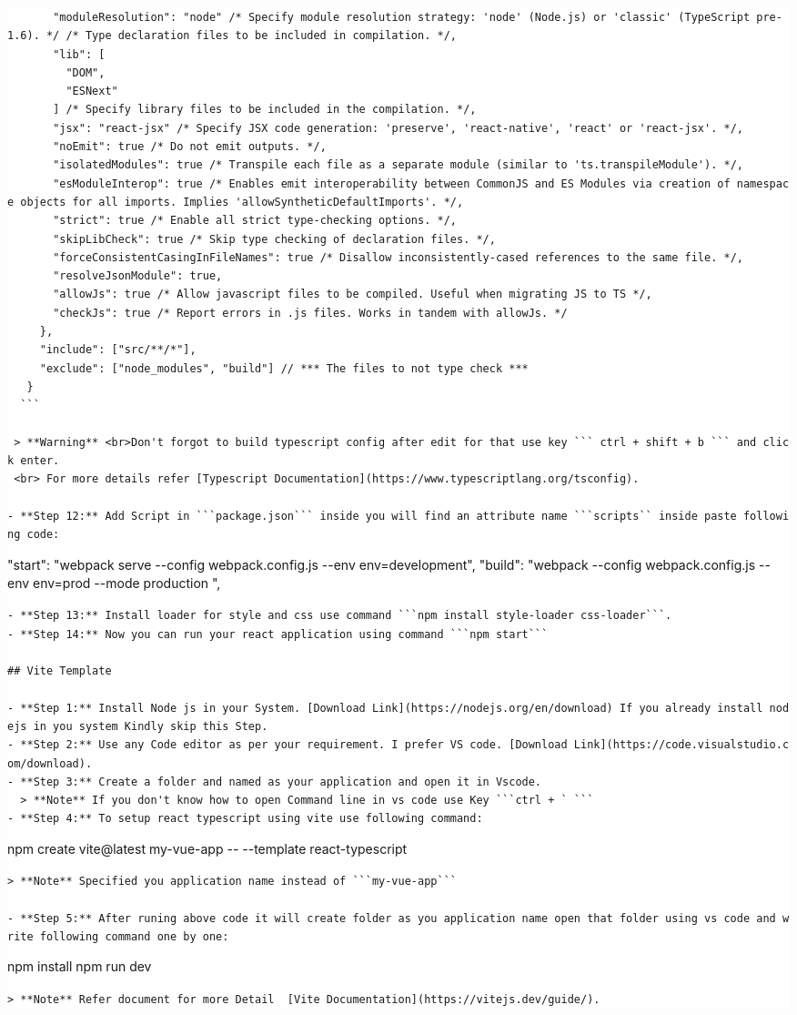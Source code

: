    ```
          "moduleResolution": "node" /* Specify module resolution strategy: 'node' (Node.js) or 'classic' (TypeScript pre-1.6). */ /* Type declaration files to be included in compilation. */,
          "lib": [
            "DOM",
            "ESNext"
          ] /* Specify library files to be included in the compilation. */,
          "jsx": "react-jsx" /* Specify JSX code generation: 'preserve', 'react-native', 'react' or 'react-jsx'. */,
          "noEmit": true /* Do not emit outputs. */,
          "isolatedModules": true /* Transpile each file as a separate module (similar to 'ts.transpileModule'). */,
          "esModuleInterop": true /* Enables emit interoperability between CommonJS and ES Modules via creation of namespace objects for all imports. Implies 'allowSyntheticDefaultImports'. */,
          "strict": true /* Enable all strict type-checking options. */,
          "skipLibCheck": true /* Skip type checking of declaration files. */,
          "forceConsistentCasingInFileNames": true /* Disallow inconsistently-cased references to the same file. */,
          "resolveJsonModule": true,
          "allowJs": true /* Allow javascript files to be compiled. Useful when migrating JS to TS */,
          "checkJs": true /* Report errors in .js files. Works in tandem with allowJs. */
        },
        "include": ["src/**/*"],
        "exclude": ["node_modules", "build"] // *** The files to not type check ***
      }
     ``` 
        
    > **Warning** <br>Don't forgot to build typescript config after edit for that use key ``` ctrl + shift + b ``` and click enter.
    <br> For more details refer [Typescript Documentation](https://www.typescriptlang.org/tsconfig).

- **Step 12:** Add Script in ```package.json``` inside you will find an attribute name ```scripts`` inside paste following code:
  ```
  "start": "webpack serve --config webpack.config.js --env env=development",
  "build": "webpack --config webpack.config.js --env env=prod --mode production ",
  ```
 - **Step 13:** Install loader for style and css use command ```npm install style-loader css-loader```.
 - **Step 14:** Now you can run your react application using command ```npm start```
 
 ## Vite Template
 
- **Step 1:** Install Node js in your System. [Download Link](https://nodejs.org/en/download) If you already install nodejs in you system Kindly skip this Step.
- **Step 2:** Use any Code editor as per your requirement. I prefer VS code. [Download Link](https://code.visualstudio.com/download).
- **Step 3:** Create a folder and named as your application and open it in Vscode.
    > **Note** If you don't know how to open Command line in vs code use Key ```ctrl + ` ```
- **Step 4:** To setup react typescript using vite use following command:
  ```
  npm create vite@latest my-vue-app -- --template react-typescript
  ```
  > **Note** Specified you application name instead of ```my-vue-app```

- **Step 5:** After runing above code it will create folder as you application name open that folder using vs code and write following command one by one:
  ```
  npm install 
  npm run dev
  ```
 > **Note** Refer document for more Detail  [Vite Documentation](https://vitejs.dev/guide/).
